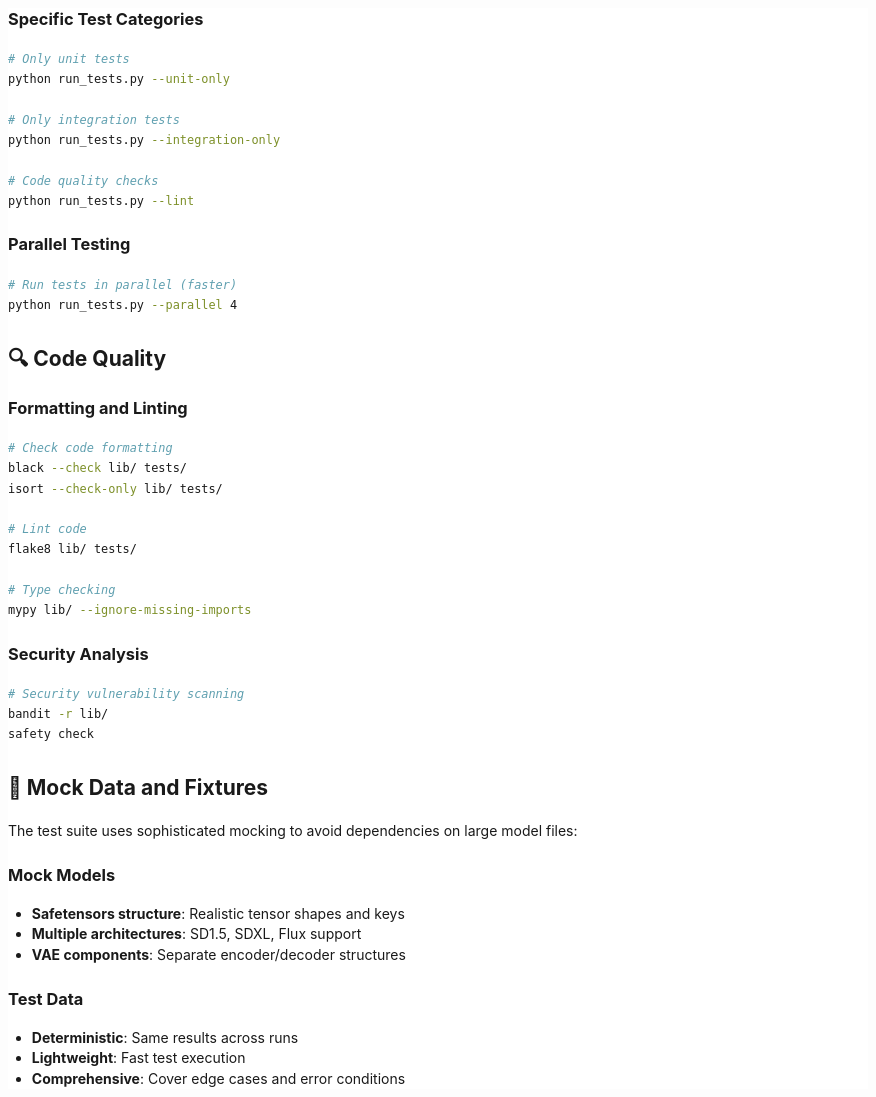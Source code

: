 ### Specific Test Categories
```bash
# Only unit tests
python run_tests.py --unit-only

# Only integration tests  
python run_tests.py --integration-only

# Code quality checks
python run_tests.py --lint
```

### Parallel Testing
```bash
# Run tests in parallel (faster)
python run_tests.py --parallel 4
```

## 🔍 Code Quality

### Formatting and Linting
```bash
# Check code formatting
black --check lib/ tests/
isort --check-only lib/ tests/

# Lint code
flake8 lib/ tests/

# Type checking
mypy lib/ --ignore-missing-imports
```

### Security Analysis
```bash
# Security vulnerability scanning
bandit -r lib/
safety check
```

## 🧪 Mock Data and Fixtures

The test suite uses sophisticated mocking to avoid dependencies on large model files:

### Mock Models
- **Safetensors structure**: Realistic tensor shapes and keys
- **Multiple architectures**: SD1.5, SDXL, Flux support
- **VAE components**: Separate encoder/decoder structures

### Test Data
- **Deterministic**: Same results across runs
- **Lightweight**: Fast test execution
- **Comprehensive**: Cover edge cases and error conditions
